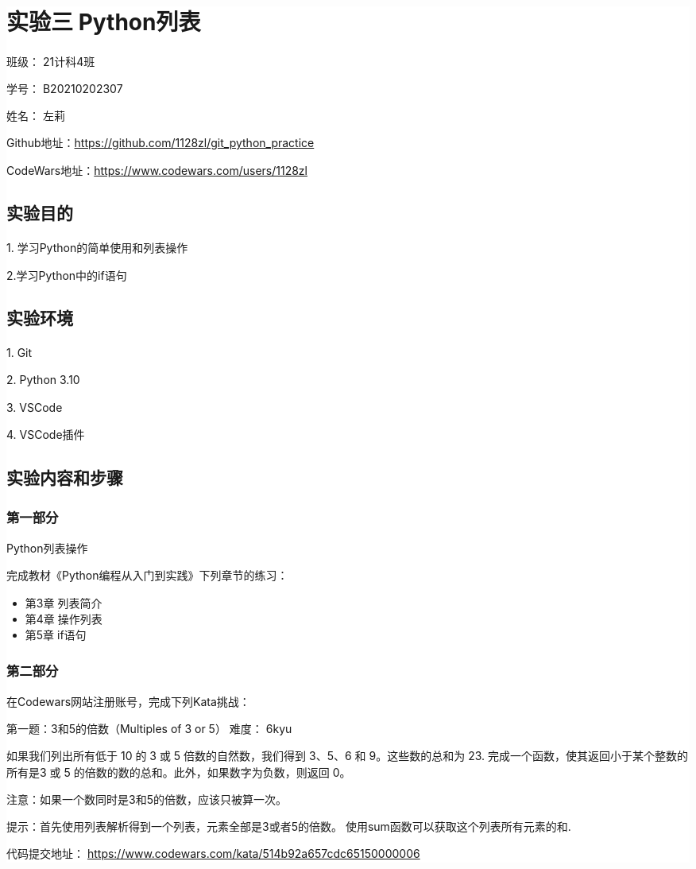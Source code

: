 # 实验三 Python列表

班级： 21计科4班

学号： B20210202307

姓名： 左莉

Github地址：<https://github.com/1128zl/git_python_practice>

CodeWars地址：<https://www.codewars.com/users/1128zl>

## 实验目的

1\. 学习Python的简单使用和列表操作

2\.学习Python中的if语句

## 实验环境

1\. Git

2\. Python 3.10

3\. VSCode

4\. VSCode插件

## 实验内容和步骤

### 第一部分

Python列表操作

完成教材《Python编程从入门到实践》下列章节的练习：

* 第3章 列表简介
* 第4章 操作列表
* 第5章 if语句

### 第二部分

在Codewars网站注册账号，完成下列Kata挑战：

第一题：3和5的倍数（Multiples of 3 or 5）
难度： 6kyu

如果我们列出所有低于 10 的 3 或 5 倍数的自然数，我们得到 3、5、6 和 9。这些数的总和为 23. 完成一个函数，使其返回小于某个整数的所有是3 或 5 的倍数的数的总和。此外，如果数字为负数，则返回 0。

注意：如果一个数同时是3和5的倍数，应该只被算一次。

提示：首先使用列表解析得到一个列表，元素全部是3或者5的倍数。 使用sum函数可以获取这个列表所有元素的和.

代码提交地址： <https://www.codewars.com/kata/514b92a657cdc65150000006>
